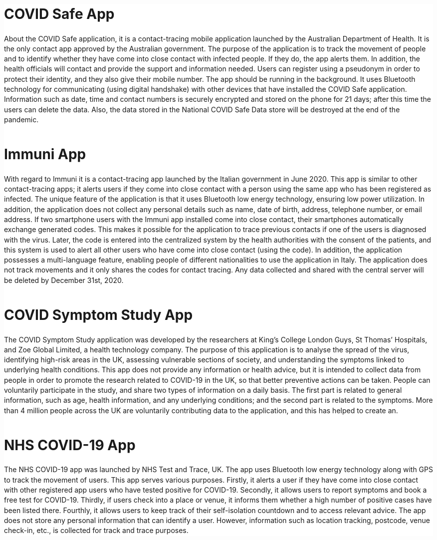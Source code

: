 # COVID Safe App

About the COVID Safe application, it is a contact-tracing mobile application launched by the Australian Department of Health. It is the only contact app approved by the Australian government. The purpose of the application is to track the movement of people and to identify whether they have come into close contact with infected people. If they do, the app alerts them. In addition, the health officials will contact and provide the support and information needed. Users can register using a pseudonym in order to protect their identity, and they also give their mobile number. The app should be running in the background. It uses Bluetooth technology for communicating (using digital handshake) with other devices that have installed the COVID Safe application. Information such as date, time and contact numbers is securely encrypted and stored on the phone for 21 days; after this time the users can delete the data. Also, the data stored in the National COVID Safe Data store will be destroyed at the end of the pandemic.

# Immuni App

With regard to Immuni it is a contact-tracing app launched by the Italian government in June 2020. This app is similar to other contact-tracing apps; it alerts users if they come into close contact with a person using the same app who has been registered as infected. The unique feature of the application is that it uses Bluetooth low energy technology, ensuring low power utilization. In addition, the application does not collect any personal details such as name, date of birth, address, telephone number, or email address. If two smartphone users with the Immuni app installed come into close contact, their smartphones automatically exchange generated codes. This makes it possible for the application to trace previous contacts if one of the users is diagnosed with the virus. Later, the code is entered into the centralized system by the health authorities with the consent of the patients, and this system is used to alert all other users who have come into close contact (using the code). In addition, the application possesses a multi-language feature, enabling people of different nationalities to use the application in Italy. The application does not track movements and it only shares the codes for contact tracing. Any data collected and shared with the central server will be deleted by December 31st, 2020.

# COVID Symptom Study App

The COVID Symptom Study application was developed by the researchers at King’s College London Guys, St Thomas’ Hospitals, and Zoe Global Limited, a health technology company. The purpose of this application is to analyse the spread of the virus, identifying high-risk areas in the UK, assessing vulnerable sections of society, and understanding the symptoms linked to underlying health conditions. This app does not provide any information or health advice, but it is intended to collect data from people in order to promote the research related to COVID-19 in the UK, so that better preventive actions can be taken. People can voluntarily participate in the study, and share two types of information on a daily basis. The first part is related to general information, such as age, health information, and any underlying conditions; and the second part is related to the symptoms. More than 4 million people across the UK are voluntarily contributing data to the application, and this has helped to create an.

# NHS COVID-19 App

The NHS COVID-19 app was launched by NHS Test and Trace, UK. The app uses Bluetooth low energy technology along with GPS to track the movement of users. This app serves various purposes. Firstly, it alerts a user if they have come into close contact with other registered app users who have tested positive for COVID-19. Secondly, it allows users to report symptoms and book a free test for COVID-19. Thirdly, if users check into a place or venue, it informs them whether a high number of positive cases have been listed there. Fourthly, it allows users to keep track of their self-isolation countdown and to access relevant advice. The app does not store any personal information that can identify a user. However, information such as location tracking, postcode, venue check-in, etc., is collected for track and trace purposes.
